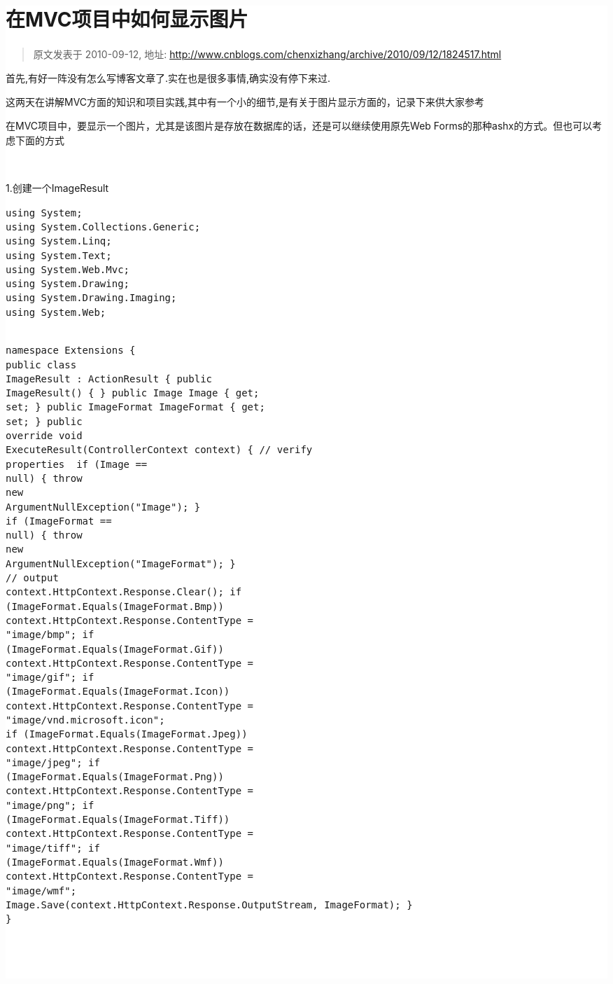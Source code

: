 # 在MVC项目中如何显示图片 
> 原文发表于 2010-09-12, 地址: http://www.cnblogs.com/chenxizhang/archive/2010/09/12/1824517.html 


<p>首先,有好一阵没有怎么写博客文章了.实在也是很多事情,确实没有停下来过.</p> <p>这两天在讲解MVC方面的知识和项目实践,其中有一个小的细节,是有关于图片显示方面的，记录下来供大家参考</p> <p>在MVC项目中，要显示一个图片，尤其是该图片是存放在数据库的话，还是可以继续使用原先Web Forms的那种ashx的方式。但也可以考虑下面的方式</p> <p>&nbsp;</p> <p>1.创建一个ImageResult</p><pre class="csharpcode"><span class="kwrd">using</span> System;
<span class="kwrd">using</span> System.Collections.Generic;
<span class="kwrd">using</span> System.Linq;
<span class="kwrd">using</span> System.Text;
<span class="kwrd">using</span> System.Web.Mvc;
<span class="kwrd">using</span> System.Drawing;
<span class="kwrd">using</span> System.Drawing.Imaging;
<span class="kwrd">using</span> System.Web;

<span class="kwrd">namespace</span> Extensions
{
    <span class="kwrd">public</span> <span class="kwrd">class</span> ImageResult : ActionResult
    {
        <span class="kwrd">public</span> ImageResult() { }
        <span class="kwrd">public</span> Image Image { get; set; }
        <span class="kwrd">public</span> ImageFormat ImageFormat { get; set; }
        <span class="kwrd">public</span> <span class="kwrd">override</span> <span class="kwrd">void</span> ExecuteResult(ControllerContext context)
        {
            <span class="rem">// verify properties </span>
            <span class="kwrd">if</span> (Image == <span class="kwrd">null</span>)
            {
                <span class="kwrd">throw</span> <span class="kwrd">new</span> ArgumentNullException(<span class="str">"Image"</span>);
            }
            <span class="kwrd">if</span> (ImageFormat == <span class="kwrd">null</span>)
            {
                <span class="kwrd">throw</span> <span class="kwrd">new</span> ArgumentNullException(<span class="str">"ImageFormat"</span>);
            }
            <span class="rem">// output </span>
            context.HttpContext.Response.Clear();
            <span class="kwrd">if</span> (ImageFormat.Equals(ImageFormat.Bmp)) context.HttpContext.Response.ContentType = <span class="str">"image/bmp"</span>;
            <span class="kwrd">if</span> (ImageFormat.Equals(ImageFormat.Gif)) context.HttpContext.Response.ContentType = <span class="str">"image/gif"</span>;
            <span class="kwrd">if</span> (ImageFormat.Equals(ImageFormat.Icon)) context.HttpContext.Response.ContentType = <span class="str">"image/vnd.microsoft.icon"</span>;
            <span class="kwrd">if</span> (ImageFormat.Equals(ImageFormat.Jpeg)) context.HttpContext.Response.ContentType = <span class="str">"image/jpeg"</span>;
            <span class="kwrd">if</span> (ImageFormat.Equals(ImageFormat.Png)) context.HttpContext.Response.ContentType = <span class="str">"image/png"</span>;
            <span class="kwrd">if</span> (ImageFormat.Equals(ImageFormat.Tiff)) context.HttpContext.Response.ContentType = <span class="str">"image/tiff"</span>;
            <span class="kwrd">if</span> (ImageFormat.Equals(ImageFormat.Wmf)) context.HttpContext.Response.ContentType = <span class="str">"image/wmf"</span>;
            Image.Save(context.HttpContext.Response.OutputStream, ImageFormat);
        }
    }
